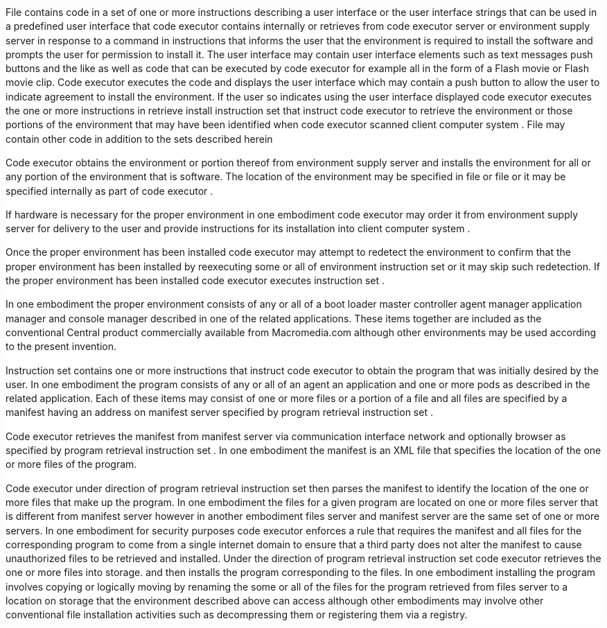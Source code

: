 File contains code in a set of one or more instructions describing a user interface or the user interface strings that can be used in a predefined user interface that code executor contains internally or retrieves from code executor server or environment supply server in response to a command in instructions that informs the user that the environment is required to install the software and prompts the user for permission to install it. The user interface may contain user interface elements such as text messages push buttons and the like as well as code that can be executed by code executor for example all in the form of a Flash movie or Flash movie clip. Code executor executes the code and displays the user interface which may contain a push button to allow the user to indicate agreement to install the environment. If the user so indicates using the user interface displayed code executor executes the one or more instructions in retrieve install instruction set that instruct code executor to retrieve the environment or those portions of the environment that may have been identified when code executor scanned client computer system . File may contain other code in addition to the sets described herein 

Code executor obtains the environment or portion thereof from environment supply server and installs the environment for all or any portion of the environment that is software. The location of the environment may be specified in file or file or it may be specified internally as part of code executor .

If hardware is necessary for the proper environment in one embodiment code executor may order it from environment supply server for delivery to the user and provide instructions for its installation into client computer system .

Once the proper environment has been installed code executor may attempt to redetect the environment to confirm that the proper environment has been installed by reexecuting some or all of environment instruction set or it may skip such redetection. If the proper environment has been installed code executor executes instruction set .

In one embodiment the proper environment consists of any or all of a boot loader master controller agent manager application manager and console manager described in one of the related applications. These items together are included as the conventional Central product commercially available from Macromedia.com although other environments may be used according to the present invention.

Instruction set contains one or more instructions that instruct code executor to obtain the program that was initially desired by the user. In one embodiment the program consists of any or all of an agent an application and one or more pods as described in the related application. Each of these items may consist of one or more files or a portion of a file and all files are specified by a manifest having an address on manifest server specified by program retrieval instruction set .

Code executor retrieves the manifest from manifest server via communication interface network and optionally browser as specified by program retrieval instruction set . In one embodiment the manifest is an XML file that specifies the location of the one or more files of the program.

Code executor under direction of program retrieval instruction set then parses the manifest to identify the location of the one or more files that make up the program. In one embodiment the files for a given program are located on one or more files server that is different from manifest server however in another embodiment files server and manifest server are the same set of one or more servers. In one embodiment for security purposes code executor enforces a rule that requires the manifest and all files for the corresponding program to come from a single internet domain to ensure that a third party does not alter the manifest to cause unauthorized files to be retrieved and installed. Under the direction of program retrieval instruction set code executor retrieves the one or more files into storage. and then installs the program corresponding to the files. In one embodiment installing the program involves copying or logically moving by renaming the some or all of the files for the program retrieved from files server to a location on storage that the environment described above can access although other embodiments may involve other conventional file installation activities such as decompressing them or registering them via a registry.
